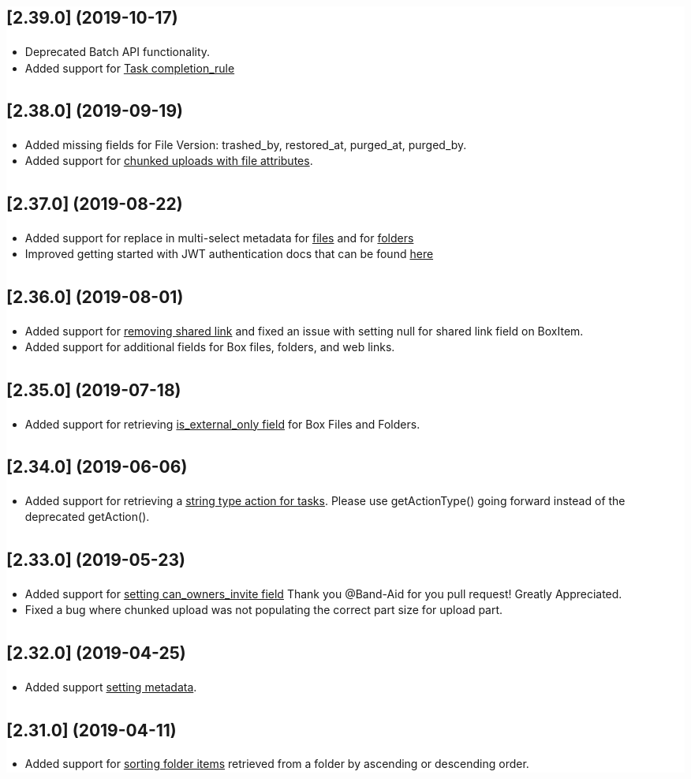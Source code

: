 ## [2.39.0]  (2019-10-17)
- Deprecated Batch API functionality.
- Added support for [Task completion_rule](https://github.com/box/box-java-sdk/blob/main/src/main/java/com/box/sdk/BoxFile.java#L249)

## [2.38.0]  (2019-09-19)
- Added missing fields for File Version: trashed_by, restored_at, purged_at, purged_by.
- Added support for [chunked uploads with file attributes](https://github.com/box/box-java-sdk/blob/main/doc/files.md#upload-a-large-file-in-chunks-including-attributes).

## [2.37.0]  (2019-08-22)
- Added support for replace in multi-select metadata for [files](https://github.com/box/box-java-sdk/blob/main/doc/files.md#update-metadata) and
  for [folders](https://github.com/box/box-java-sdk/blob/main/doc/folders.md#update-metadata)
- Improved getting started with JWT authentication docs that can be found [here](https://github.com/box/box-java-sdk/blob/main/doc/authentication.md#server-authentication-with-jwt)

## [2.36.0]  (2019-08-01)
- Added support for [removing shared link](https://github.com/box/box-java-sdk/blob/main/src/main/java/com/box/sdk/BoxItem.java#L413) and fixed an issue with setting null for shared link field on BoxItem.
- Added support for additional fields for Box files, folders, and web links.

## [2.35.0]  (2019-07-18)
- Added support for retrieving [is_external_only field](https://github.com/box/box-java-sdk/blob/main/src/main/java/com/box/sdk/BoxFile.java#L1668) for Box Files and Folders.

## [2.34.0]  (2019-06-06)
- Added support for retrieving a [string type action for tasks](https://github.com/box/box-java-sdk/blob/main/src/main/java/com/box/sdk/BoxTask.java#L281).
  Please use getActionType() going forward instead of the deprecated getAction().

## [2.33.0]  (2019-05-23)

- Added support for [setting can_owners_invite field](https://github.com/box/box-java-sdk/blob/1ed10d7a457e44b863ec1c9b1d0d1408fb55e1e5/src/main/java/com/box/sdk/BoxFolder.java#L1272) Thank you @Band-Aid for you pull request! Greatly Appreciated.
- Fixed a bug where chunked upload was not populating the correct part size for upload part.

## [2.32.0]  (2019-04-25)
- Added support [setting metadata](https://github.com/box/box-java-sdk/blob/main/doc/folders.md#set-metadata).

## [2.31.0]  (2019-04-11)

- Added support for [sorting folder items](https://github.com/box/box-java-sdk/blob/main/doc/folders.md#get-a-folders-items) retrieved from a folder by ascending or descending order.
